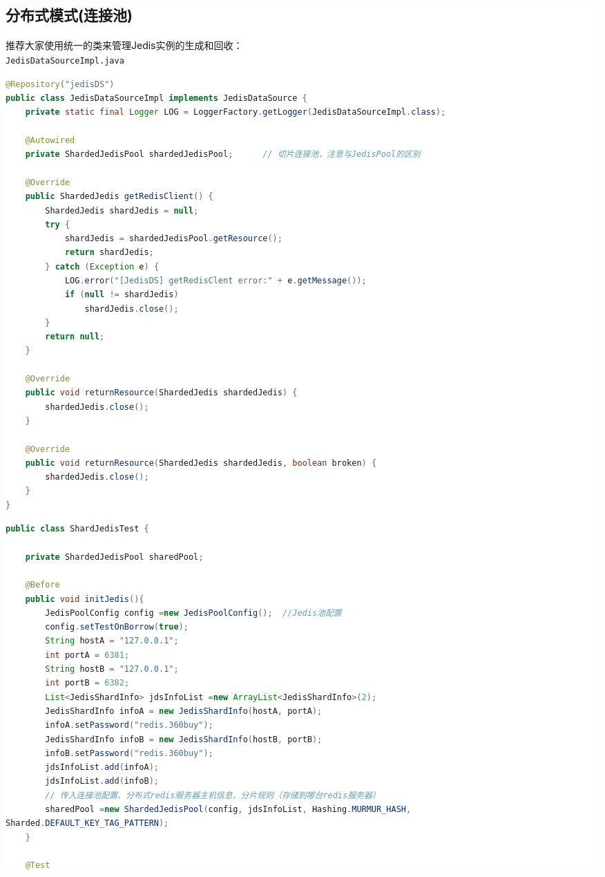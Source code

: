 ## 分布式模式(连接池)
推荐大家使用统一的类来管理Jedis实例的生成和回收：  
`JedisDataSourceImpl.java`  
```java
@Repository("jedisDS")
public class JedisDataSourceImpl implements JedisDataSource {
    private static final Logger LOG = LoggerFactory.getLogger(JedisDataSourceImpl.class);
    
    @Autowired
    private ShardedJedisPool shardedJedisPool;      // 切片连接池，注意与JedisPool的区别
    
    @Override
    public ShardedJedis getRedisClient() {
        ShardedJedis shardJedis = null;
        try {
            shardJedis = shardedJedisPool.getResource();
            return shardJedis;
        } catch (Exception e) {
            LOG.error("[JedisDS] getRedisClent error:" + e.getMessage());
            if (null != shardJedis)
                shardJedis.close();
        }
        return null;
    }

    @Override
    public void returnResource(ShardedJedis shardedJedis) {
        shardedJedis.close();
    }

    @Override
    public void returnResource(ShardedJedis shardedJedis, boolean broken) {
        shardedJedis.close();
    }
}
```

```java
public class ShardJedisTest {

    private ShardedJedisPool sharedPool;

    @Before
    public void initJedis(){
        JedisPoolConfig config =new JedisPoolConfig();  //Jedis池配置
        config.setTestOnBorrow(true);
        String hostA = "127.0.0.1";
        int portA = 6381;
        String hostB = "127.0.0.1";
        int portB = 6382;
        List<JedisShardInfo> jdsInfoList =new ArrayList<JedisShardInfo>(2);
        JedisShardInfo infoA = new JedisShardInfo(hostA, portA);
        infoA.setPassword("redis.360buy");
        JedisShardInfo infoB = new JedisShardInfo(hostB, portB);
        infoB.setPassword("redis.360buy");
        jdsInfoList.add(infoA);
        jdsInfoList.add(infoB);
        // 传入连接池配置、分布式redis服务器主机信息、分片规则（存储到哪台redis服务器）
        sharedPool =new ShardedJedisPool(config, jdsInfoList, Hashing.MURMUR_HASH,
Sharded.DEFAULT_KEY_TAG_PATTERN);
    }

    @Test
```